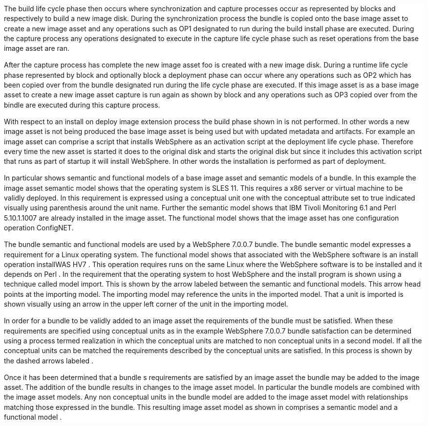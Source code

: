The build life cycle phase then occurs where synchronization and capture processes occur as represented by blocks and respectively to build a new image disk. During the synchronization process the bundle is copied onto the base image asset to create a new image asset and any operations such as OP1 designated to run during the build install phase are executed. During the capture process any operations designated to execute in the capture life cycle phase such as reset operations from the base image asset are ran.

After the capture process has complete the new image asset foo is created with a new image disk. During a runtime life cycle phase represented by block and optionally block a deployment phase can occur where any operations such as OP2 which has been copied over from the bundle designated run during the life cycle phase are executed. If this image asset is as a base image asset to create a new image asset capture is run again as shown by block and any operations such as OP3 copied over from the bindle are executed during this capture process.

With respect to an install on deploy image extension process the build phase shown in is not performed. In other words a new image asset is not being produced the base image asset is being used but with updated metadata and artifacts. For example an image asset can comprise a script that installs WebSphere as an activation script at the deployment life cycle phase. Therefore every time the new asset is started it does to the original disk and starts the original disk but since it includes this activation script that runs as part of startup it will install WebSphere. In other words the installation is performed as part of deployment.

In particular shows semantic and functional models of a base image asset and semantic models of a bundle. In this example the image asset semantic model shows that the operating system is SLES 11. This requires a x86 server or virtual machine to be validly deployed. In this requirement is expressed using a conceptual unit one with the conceptual attribute set to true indicated visually using parenthesis around the unit name. Further the semantic model shows that IBM Tivoli Monitoring 6.1 and Perl 5.10.1.1007 are already installed in the image asset. The functional model shows that the image asset has one configuration operation ConfigNET.

The bundle semantic and functional models are used by a WebSphere 7.0.0.7 bundle. The bundle semantic model expresses a requirement for a Linux operating system. The functional model shows that associated with the WebSphere software is an install operation installWAS HV7 . This operation requires runs on the same Linux where the WebSphere software is to be installed and it depends on Perl . In the requirement that the operating system to host WebSphere and the install program is shown using a technique called model import. This is shown by the arrow labeled between the semantic and functional models. This arrow head points at the importing model. The importing model may reference the units in the imported model. That a unit is imported is shown visually using an arrow in the upper left corner of the unit in the importing model.

In order for a bundle to be validly added to an image asset the requirements of the bundle must be satisfied. When these requirements are specified using conceptual units as in the example WebSphere 7.0.0.7 bundle satisfaction can be determined using a process termed realization in which the conceptual units are matched to non conceptual units in a second model. If all the conceptual units can be matched the requirements described by the conceptual units are satisfied. In this process is shown by the dashed arrows labeled .

Once it has been determined that a bundle s requirements are satisfied by an image asset the bundle may be added to the image asset. The addition of the bundle results in changes to the image asset model. In particular the bundle models are combined with the image asset models. Any non conceptual units in the bundle model are added to the image asset model with relationships matching those expressed in the bundle. This resulting image asset model as shown in comprises a semantic model and a functional model .
